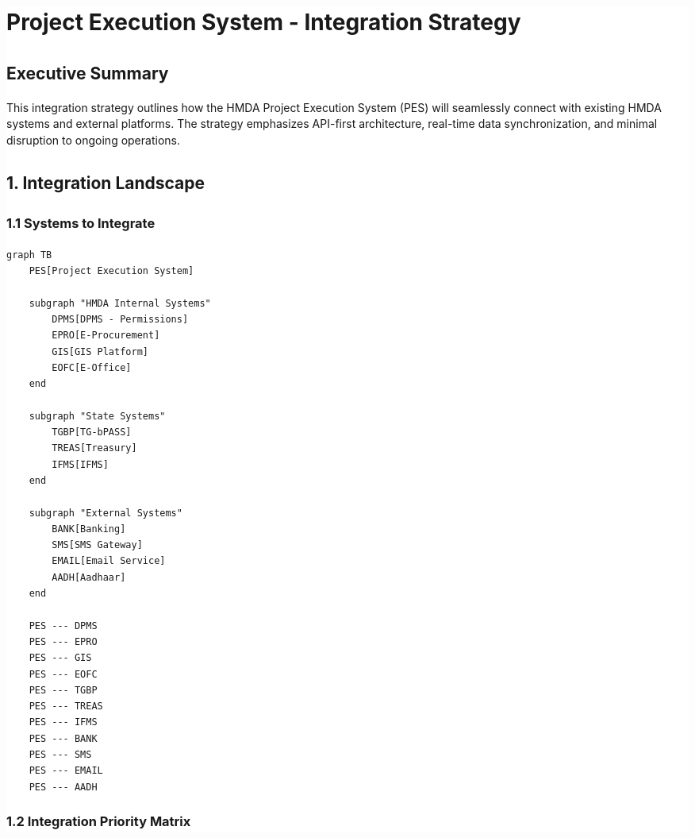 # Project Execution System - Integration Strategy

## Executive Summary

This integration strategy outlines how the HMDA Project Execution System (PES) will seamlessly connect with existing HMDA systems and external platforms. The strategy emphasizes API-first architecture, real-time data synchronization, and minimal disruption to ongoing operations.

## 1. Integration Landscape

### 1.1 Systems to Integrate

```mermaid
graph TB
    PES[Project Execution System]
    
    subgraph "HMDA Internal Systems"
        DPMS[DPMS - Permissions]
        EPRO[E-Procurement]
        GIS[GIS Platform]
        EOFC[E-Office]
    end
    
    subgraph "State Systems"
        TGBP[TG-bPASS]
        TREAS[Treasury]
        IFMS[IFMS]
    end
    
    subgraph "External Systems"
        BANK[Banking]
        SMS[SMS Gateway]
        EMAIL[Email Service]
        AADH[Aadhaar]
    end
    
    PES --- DPMS
    PES --- EPRO
    PES --- GIS
    PES --- EOFC
    PES --- TGBP
    PES --- TREAS
    PES --- IFMS
    PES --- BANK
    PES --- SMS
    PES --- EMAIL
    PES --- AADH
```

### 1.2 Integration Priority Matrix
